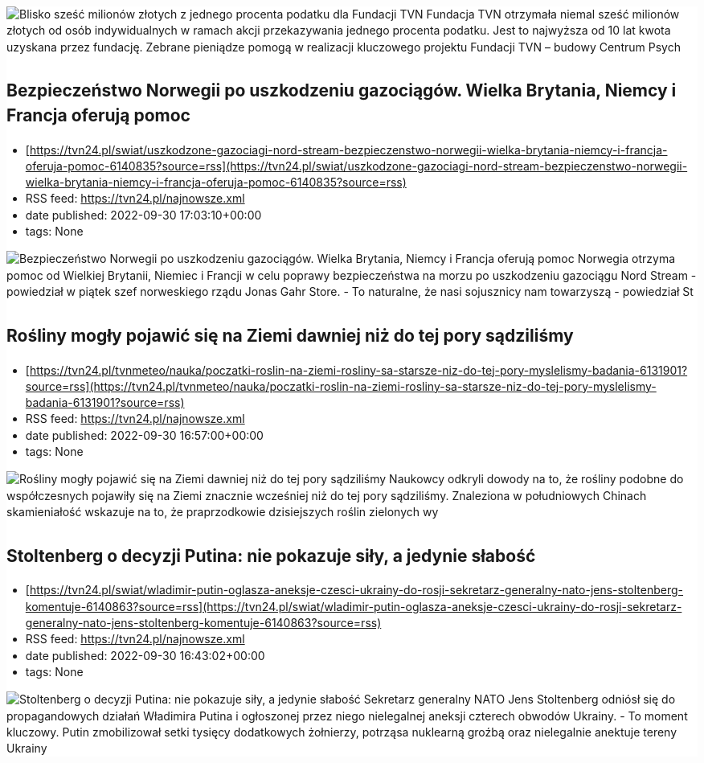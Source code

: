 <img alt="Blisko sześć milionów złotych z jednego procenta podatku dla Fundacji TVN" src="https://tvn24.pl/najnowsze/cdn-zdjecie-dortdr-centrum-psychiatrii-dzieci-i-mlodziezy-6140899/alternates/LANDSCAPE_1280" />
    Fundacja TVN otrzymała niemal sześć milionów złotych od osób indywidualnych w ramach akcji przekazywania jednego procenta podatku. Jest to najwyższa od 10 lat kwota uzyskana przez fundację. Zebrane pieniądze pomogą w realizacji kluczowego projektu Fundacji TVN – budowy Centrum Psych

## Bezpieczeństwo Norwegii po uszkodzeniu gazociągów. Wielka Brytania, Niemcy i Francja oferują pomoc
 - [https://tvn24.pl/swiat/uszkodzone-gazociagi-nord-stream-bezpieczenstwo-norwegii-wielka-brytania-niemcy-i-francja-oferuja-pomoc-6140835?source=rss](https://tvn24.pl/swiat/uszkodzone-gazociagi-nord-stream-bezpieczenstwo-norwegii-wielka-brytania-niemcy-i-francja-oferuja-pomoc-6140835?source=rss)
 - RSS feed: https://tvn24.pl/najnowsze.xml
 - date published: 2022-09-30 17:03:10+00:00
 - tags: None

<img alt="Bezpieczeństwo Norwegii po uszkodzeniu gazociągów. Wielka Brytania, Niemcy i Francja oferują pomoc" src="https://tvn24.pl/najnowsze/cdn-zdjecie-9bzrrt-norweska-platforma-wiertnicza-6140846/alternates/LANDSCAPE_1280" />
    Norwegia otrzyma pomoc od Wielkiej Brytanii, Niemiec i Francji w celu poprawy bezpieczeństwa na morzu po uszkodzeniu gazociągu Nord Stream - powiedział w piątek szef norweskiego rządu Jonas Gahr Store. - To naturalne, że nasi sojusznicy nam towarzyszą - powiedział St

## Rośliny mogły pojawić się na Ziemi dawniej niż do tej pory sądziliśmy
 - [https://tvn24.pl/tvnmeteo/nauka/poczatki-roslin-na-ziemi-rosliny-sa-starsze-niz-do-tej-pory-myslelismy-badania-6131901?source=rss](https://tvn24.pl/tvnmeteo/nauka/poczatki-roslin-na-ziemi-rosliny-sa-starsze-niz-do-tej-pory-myslelismy-badania-6131901?source=rss)
 - RSS feed: https://tvn24.pl/najnowsze.xml
 - date published: 2022-09-30 16:57:00+00:00
 - tags: None

<img alt="Rośliny mogły pojawić się na Ziemi dawniej niż do tej pory sądziliśmy" src="https://tvn24.pl/tvnmeteo/najnowsze/cdn-zdjecie-vki9ed-p-sinense-czesc-zewnetrzna-czarno-biala-i-koloryzowana-oraz-wnetrze-6131913/alternates/LANDSCAPE_1280" />
    Naukowcy odkryli dowody na to, że rośliny podobne do współczesnych pojawiły się na Ziemi znacznie wcześniej niż do tej pory sądziliśmy. Znaleziona w południowych Chinach skamieniałość wskazuje na to, że praprzodkowie dzisiejszych roślin zielonych wy

## Stoltenberg o decyzji Putina: nie pokazuje siły, a jedynie słabość
 - [https://tvn24.pl/swiat/wladimir-putin-oglasza-aneksje-czesci-ukrainy-do-rosji-sekretarz-generalny-nato-jens-stoltenberg-komentuje-6140863?source=rss](https://tvn24.pl/swiat/wladimir-putin-oglasza-aneksje-czesci-ukrainy-do-rosji-sekretarz-generalny-nato-jens-stoltenberg-komentuje-6140863?source=rss)
 - RSS feed: https://tvn24.pl/najnowsze.xml
 - date published: 2022-09-30 16:43:02+00:00
 - tags: None

<img alt="Stoltenberg o decyzji Putina: nie pokazuje siły, a jedynie słabość" src="https://tvn24.pl/najnowsze/cdn-zdjecie-g1s6f9-jens-stoltenberg-6140869/alternates/LANDSCAPE_1280" />
    Sekretarz generalny NATO Jens Stoltenberg odniósł się do propagandowych działań Władimira Putina i ogłoszonej przez niego nielegalnej aneksji czterech obwodów Ukrainy. - To moment kluczowy. Putin zmobilizował setki tysięcy dodatkowych żołnierzy, potrząsa nuklearną groźbą oraz nielegalnie anektuje tereny Ukrainy
